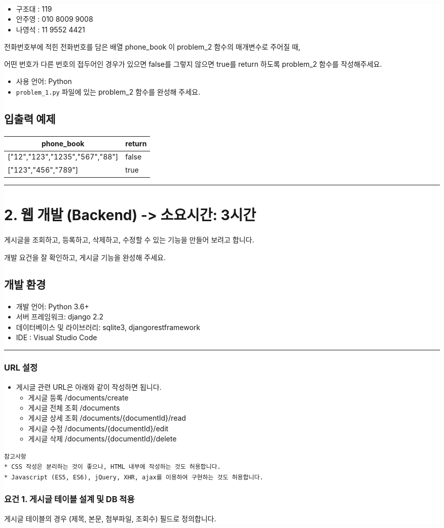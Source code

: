 - 구조대 : 119
- 안주영 : 010 8009 9008
- 나영석 : 11 9552 4421 

전화번호부에 적힌 전화번호를 담은 배열 phone_book 이 problem_2 함수의 매개변수로 주어질 때, 

어떤 번호가 다른 번호의 접두어인 경우가 있으면 false를 그렇지 않으면 true를 return 하도록 problem_2 함수를 작성해주세요.

- 사용 언어: Python
- `problem_1.py` 파일에 있는 problem_2 함수를 완성해 주세요.

## 입출력 예제
| phone_book | return |
|--|--|
|["12","123","1235","567","88"]|false|
|["123","456","789"]|true|

---

# 2. 웹 개발 (Backend) -> 소요시간: 3시간

게시글을 조회하고, 등록하고, 삭제하고, 수정할 수 있는 기능을 만들어 보려고 합니다.

개발 요건을 잘 확인하고, 게시글 기능을 완성해 주세요.

## 개발 환경

- 개발 언어: Python 3.6+
- 서버 프레임워크: django 2.2
- 데이터베이스 및 라이브러리: sqlite3, djangorestframework
- IDE : Visual Studio Code

---

### URL 설정

- 게시글 관련 URL은 아래와 같이 작성하면 됩니다.
  - 게시글 등록 /documents/create
  - 게시글 전체 조회 /documents
  - 게시글 상세 조회 /documents/{documentId}/read
  - 게시글 수정 /documents/{documentId}/edit
  - 게시글 삭제 /documents/{documentId}/delete

```
참고사항
* CSS 작성은 분리하는 것이 좋으나, HTML 내부에 작성하는 것도 허용합니다.
* Javascript (ES5, ES6), jQuery, XHR, ajax를 이용하여 구현하는 것도 허용합니다.
```

### 요건 1. 게시글 테이블 설계 및 DB 적용

게시글 테이블의 경우 (제목, 본문, 첨부파일, 조회수) 필드로 정의합니다.
